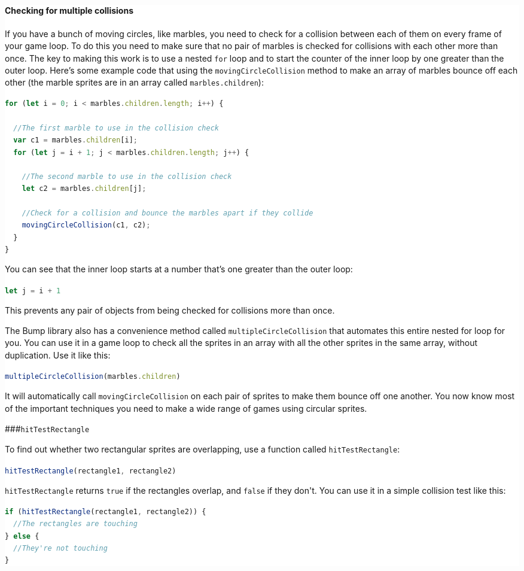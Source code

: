 #### Checking for multiple collisions

If you have a bunch of moving circles, like marbles,
you need to check for a collision between each of them on every frame
of your game loop. To do this you need to make sure that no pair of marbles 
is checked for collisions with each other more than once. The key to making 
this work is to use a nested `for` loop and to start the counter of the inner 
loop by one greater than the outer loop. Here’s some example code that
using the `movingCircleCollision` method to make an array of marbles bounce off 
each other (the marble sprites are in an array called
`marbles.children`):
```js
for (let i = 0; i < marbles.children.length; i++) {

  //The first marble to use in the collision check
  var c1 = marbles.children[i];
  for (let j = i + 1; j < marbles.children.length; j++) {

    //The second marble to use in the collision check
    let c2 = marbles.children[j];

    //Check for a collision and bounce the marbles apart if they collide
    movingCircleCollision(c1, c2);
  }
}
```
You can see that the inner loop starts at a number that’s one greater than the outer loop:
```js
let j = i + 1
```
This prevents any pair of objects from being checked for collisions more than once.

The Bump library also has a convenience method called
`multipleCircleCollision` that automates this entire nested for loop for you. 
You can use it in a game loop to check all the sprites in an array with all the 
other sprites in the same array, without duplication. Use it like this:
```js
multipleCircleCollision(marbles.children)
```
It will automatically call `movingCircleCollision` on each pair of sprites to make 
them bounce off one another. You now know most of the important techniques you need 
to make a wide range of games using circular sprites.

<a id="hittestrectangle"></a>
###`hitTestRectangle`

To find out whether two rectangular sprites are overlapping, use a function called 
`hitTestRectangle`:
```js
hitTestRectangle(rectangle1, rectangle2)
```
`hitTestRectangle` returns `true` if the rectangles overlap, and
`false` if they don't. You can use it in a simple collision test like
this:
```js
if (hitTestRectangle(rectangle1, rectangle2)) {
  //The rectangles are touching
} else {
  //They're not touching
}
```
